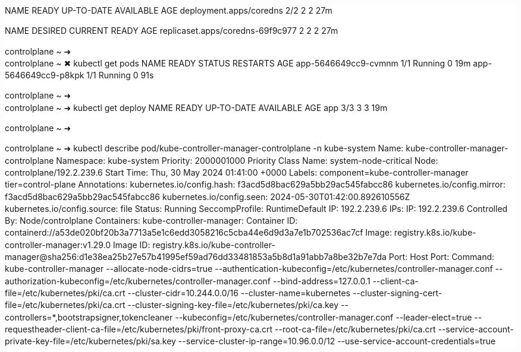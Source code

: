 NAME                      READY   UP-TO-DATE   AVAILABLE   AGE
deployment.apps/coredns   2/2     2            2           27m

NAME                               DESIRED   CURRENT   READY   AGE
replicaset.apps/coredns-69f9c977   2         2         2       27m

controlplane ~ ➜  
controlplane ~ ✖ kubectl get pods
NAME                   READY   STATUS    RESTARTS   AGE
app-5646649cc9-cvmnm   1/1     Running   0          19m
app-5646649cc9-p8kpk   1/1     Running   0          91s

controlplane ~ ➜  
controlplane ~ ➜  kubectl get deploy
NAME   READY   UP-TO-DATE   AVAILABLE   AGE
app    3/3     3            3           19m

controlplane ~ ➜  


controlplane ~ ➜  kubectl describe pod/kube-controller-manager-controlplane -n kube-system
Name:                 kube-controller-manager-controlplane
Namespace:            kube-system
Priority:             2000001000
Priority Class Name:  system-node-critical
Node:                 controlplane/192.2.239.6
Start Time:           Thu, 30 May 2024 01:41:00 +0000
Labels:               component=kube-controller-manager
                      tier=control-plane
Annotations:          kubernetes.io/config.hash: f3acd5d8bac629a5bb29ac545fabcc86
                      kubernetes.io/config.mirror: f3acd5d8bac629a5bb29ac545fabcc86
                      kubernetes.io/config.seen: 2024-05-30T01:42:00.892610556Z
                      kubernetes.io/config.source: file
Status:               Running
SeccompProfile:       RuntimeDefault
IP:                   192.2.239.6
IPs:
  IP:           192.2.239.6
Controlled By:  Node/controlplane
Containers:
  kube-controller-manager:
    Container ID:  containerd://a53de020bf20b3a7713a5e1c6edd3058216c5cba44e6d9d3a7e1b702536ac7cf
    Image:         registry.k8s.io/kube-controller-manager:v1.29.0
    Image ID:      registry.k8s.io/kube-controller-manager@sha256:d1e38ea25b27e57b41995ef59ad76dd33481853a5b8d1a91abb7a8be32b7e7da
    Port:          <none>
    Host Port:     <none>
    Command:
      kube-controller-manager
      --allocate-node-cidrs=true
      --authentication-kubeconfig=/etc/kubernetes/controller-manager.conf
      --authorization-kubeconfig=/etc/kubernetes/controller-manager.conf
      --bind-address=127.0.0.1
      --client-ca-file=/etc/kubernetes/pki/ca.crt
      --cluster-cidr=10.244.0.0/16
      --cluster-name=kubernetes
      --cluster-signing-cert-file=/etc/kubernetes/pki/ca.crt
      --cluster-signing-key-file=/etc/kubernetes/pki/ca.key
      --controllers=*,bootstrapsigner,tokencleaner
      --kubeconfig=/etc/kubernetes/controller-manager.conf
      --leader-elect=true
      --requestheader-client-ca-file=/etc/kubernetes/pki/front-proxy-ca.crt
      --root-ca-file=/etc/kubernetes/pki/ca.crt
      --service-account-private-key-file=/etc/kubernetes/pki/sa.key
      --service-cluster-ip-range=10.96.0.0/12
      --use-service-account-credentials=true